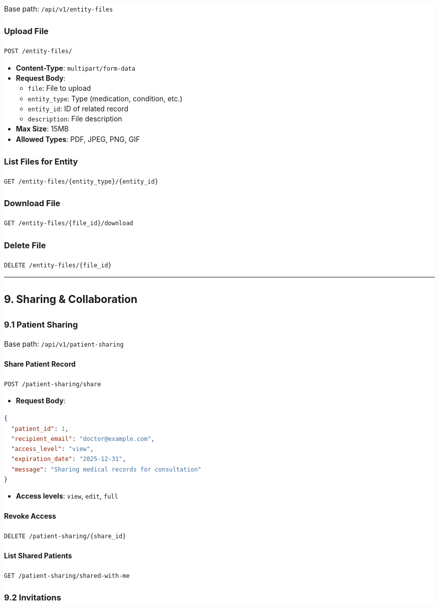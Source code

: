 Base path: `/api/v1/entity-files`

### Upload File
`POST /entity-files/`
- **Content-Type**: `multipart/form-data`
- **Request Body**:
  - `file`: File to upload
  - `entity_type`: Type (medication, condition, etc.)
  - `entity_id`: ID of related record
  - `description`: File description
- **Max Size**: 15MB
- **Allowed Types**: PDF, JPEG, PNG, GIF

### List Files for Entity
`GET /entity-files/{entity_type}/{entity_id}`

### Download File
`GET /entity-files/{file_id}/download`

### Delete File
`DELETE /entity-files/{file_id}`

---

## 9. Sharing & Collaboration

### 9.1 Patient Sharing

Base path: `/api/v1/patient-sharing`

#### Share Patient Record
`POST /patient-sharing/share`
- **Request Body**:
```json
{
  "patient_id": 1,
  "recipient_email": "doctor@example.com",
  "access_level": "view",
  "expiration_date": "2025-12-31",
  "message": "Sharing medical records for consultation"
}
```
- **Access levels**: `view`, `edit`, `full`

#### Revoke Access
`DELETE /patient-sharing/{share_id}`

#### List Shared Patients
`GET /patient-sharing/shared-with-me`

### 9.2 Invitations
